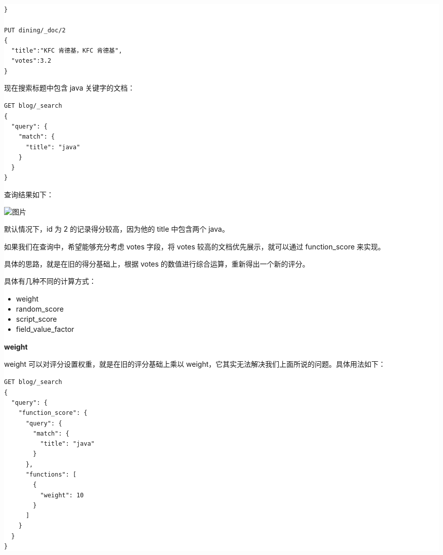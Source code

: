 ```
}

PUT dining/_doc/2
{
  "title":"KFC 肯德基，KFC 肯德基",
  "votes":3.2
}
```

现在搜索标题中包含 java 关键字的文档：

```
GET blog/_search
{
  "query": {
    "match": {
      "title": "java"
    }
  }
}
```

查询结果如下：

![图片](https://mmbiz.qpic.cn/mmbiz_png/GvtDGKK4uYlfibAYmhhWicY9tfA456k1UWhuqcHRc9Ww27cWWG468hLQNC7qXz2VOu2OU1r4ft2TP0QFGVz45Utw/640?wx_fmt=png&tp=webp&wxfrom=5&wx_lazy=1&wx_co=1)

默认情况下，id 为 2 的记录得分较高，因为他的 title 中包含两个 java。

如果我们在查询中，希望能够充分考虑 votes 字段，将 votes 较高的文档优先展示，就可以通过 function_score 来实现。

具体的思路，就是在旧的得分基础上，根据 votes 的数值进行综合运算，重新得出一个新的评分。

具体有几种不同的计算方式：

- weight
- random_score
- script_score
- field_value_factor

**weight**

weight 可以对评分设置权重，就是在旧的评分基础上乘以 weight，它其实无法解决我们上面所说的问题。具体用法如下：

```
GET blog/_search
{
  "query": {
    "function_score": {
      "query": {
        "match": {
          "title": "java"
        }
      },
      "functions": [
        {
          "weight": 10
        }
      ]
    }
  }
}
```
